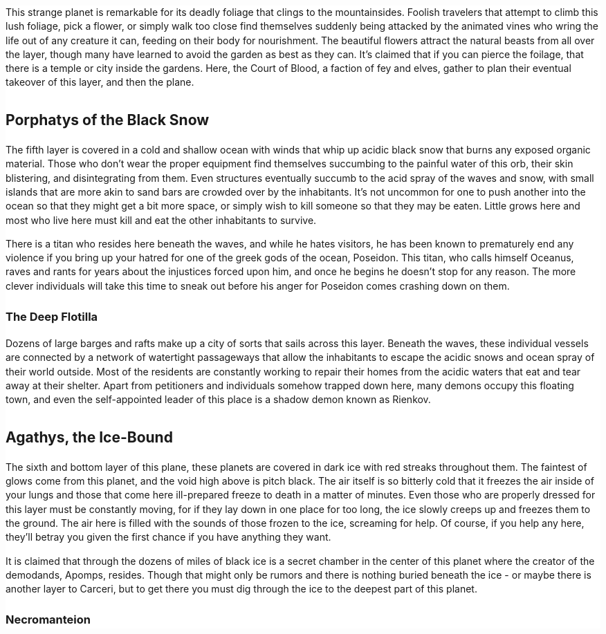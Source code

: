 This strange planet is remarkable for its deadly foliage that clings to the mountainsides. Foolish travelers that attempt to climb this lush foliage, pick a flower, or simply walk too close find themselves suddenly being attacked by the animated vines who wring the life out of any creature it can, feeding on their body for nourishment. The beautiful flowers attract the natural beasts from all over the layer, though many have learned to avoid the garden as best as they can. It’s claimed that if you can pierce the foilage, that there is a temple or city inside the gardens. Here, the Court of Blood, a faction of fey and elves, gather to plan their eventual takeover of this layer, and then the plane.

## Porphatys of the Black Snow

The fifth layer is covered in a cold and shallow ocean with winds that whip up acidic black snow that burns any exposed organic material. Those who don’t wear the proper equipment find themselves succumbing to the painful water of this orb, their skin blistering, and disintegrating from them. Even structures eventually succumb to the acid spray of the waves and snow, with small islands that are more akin to sand bars are crowded over by the inhabitants. It’s not uncommon for one to push another into the ocean so that they might get a bit more space, or simply wish to kill someone so that they may be eaten. Little grows here and most who live here must kill and eat the other inhabitants to survive.

There is a titan who resides here beneath the waves, and while he hates visitors, he has been known to prematurely end any violence if you bring up your hatred for one of the greek gods of the ocean, Poseidon. This titan, who calls himself Oceanus, raves and rants for years about the injustices forced upon him, and once he begins he doesn’t stop for any reason. The more clever individuals will take this time to sneak out before his anger for Poseidon comes crashing down on them.

### The Deep Flotilla

Dozens of large barges and rafts make up a city of sorts that sails across this layer. Beneath the waves, these individual vessels are connected by a network of watertight passageways that allow the inhabitants to escape the acidic snows and ocean spray of their world outside. Most of the residents are constantly working to repair their homes from the acidic waters that eat and tear away at their shelter. Apart from petitioners and individuals somehow trapped down here, many demons occupy this floating town, and even the self-appointed leader of this place is a shadow demon known as Rienkov.

## Agathys, the Ice-Bound

The sixth and bottom layer of this plane, these planets are covered in dark ice with red streaks throughout them. The faintest of glows come from this planet, and the void high above is pitch black. The air itself is so bitterly cold that it freezes the air inside of your lungs and those that come here ill-prepared freeze to death in a matter of minutes. Even those who are properly dressed for this layer must be constantly moving, for if they lay down in one place for too long, the ice slowly creeps up and freezes them to the ground. The air here is filled with the sounds of those frozen to the ice, screaming for help. Of course, if you help any here, they’ll betray you given the first chance if you have anything they want.

It is claimed that through the dozens of miles of black ice is a secret chamber in the center of this planet where the creator of the demodands, Apomps, resides. Though that might only be rumors and there is nothing buried beneath the ice - or maybe there is another layer to Carceri, but to get there you must dig through the ice to the deepest part of this planet.

### Necromanteion
